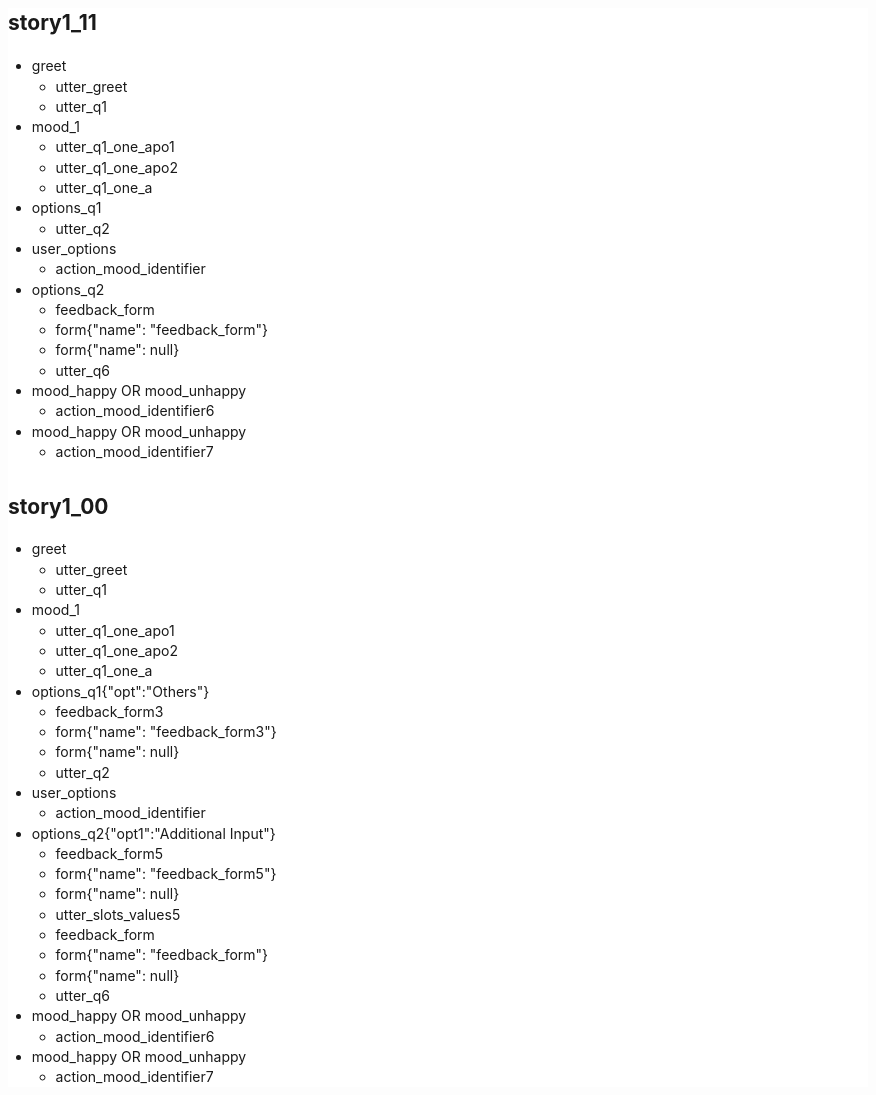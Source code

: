 ## story1_11         
* greet     
  - utter_greet
  - utter_q1
* mood_1  
  - utter_q1_one_apo1
  - utter_q1_one_apo2           
  - utter_q1_one_a
* options_q1
  - utter_q2
* user_options
  - action_mood_identifier
* options_q2
  - feedback_form
  - form{"name": "feedback_form"}
  - form{"name": null}
  - utter_q6
* mood_happy OR mood_unhappy
  - action_mood_identifier6
* mood_happy OR mood_unhappy
  - action_mood_identifier7

## story1_00          
* greet     
  - utter_greet
  - utter_q1
* mood_1 
  - utter_q1_one_apo1
  - utter_q1_one_apo2 
  - utter_q1_one_a
* options_q1{"opt":"Others"}
  - feedback_form3
  - form{"name": "feedback_form3"}
  - form{"name": null}
  - utter_q2
* user_options
  - action_mood_identifier
* options_q2{"opt1":"Additional Input"}
  - feedback_form5
  - form{"name": "feedback_form5"}
  - form{"name": null}
  - utter_slots_values5
  - feedback_form
  - form{"name": "feedback_form"}
  - form{"name": null}
  - utter_q6
* mood_happy OR mood_unhappy
  - action_mood_identifier6
* mood_happy OR mood_unhappy
  - action_mood_identifier7
